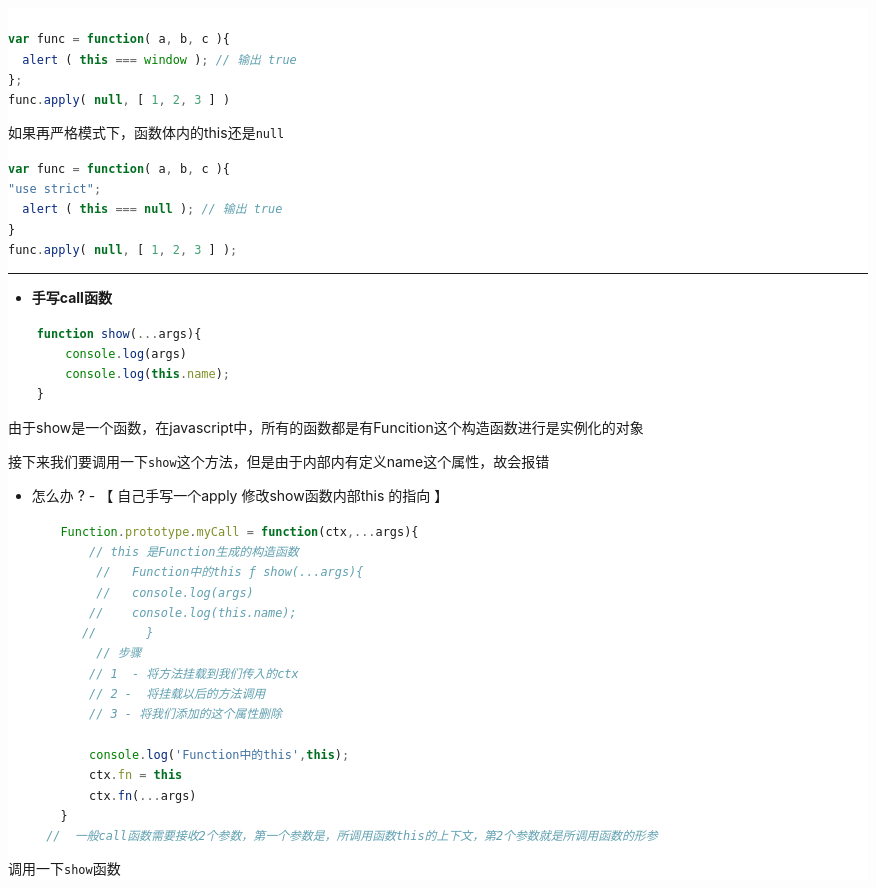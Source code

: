   ```js
  
  var func = function( a, b, c ){
  	alert ( this === window ); // 输出 true
  };
  func.apply( null, [ 1, 2, 3 ] )
  ```

如果再严格模式下，函数体内的this还是`null`

  ```js
  var func = function( a, b, c ){
  "use strict";
  	alert ( this === null ); // 输出 true
  }
  func.apply( null, [ 1, 2, 3 ] );
  
  ```

---

- **手写call函数**

```js
    function show(...args){
        console.log(args)
        console.log(this.name);
    }
```

由于show是一个函数，在javascript中，所有的函数都是有Funcition这个构造函数进行是实例化的对象

接下来我们要调用一下`show`这个方法，但是由于内部内有定义name这个属性，故会报错

- 怎么办 ?  - 【  自己手写一个apply 修改show函数内部this 的指向 】

  ```js
      Function.prototype.myCall = function(ctx,...args){
          // this 是Function生成的构造函数
           //   Function中的this ƒ show(...args){
           //   console.log(args)
          //    console.log(this.name);
         //       }
           // 步骤
          // 1  - 将方法挂载到我们传入的ctx
          // 2 -  将挂载以后的方法调用
          // 3 - 将我们添加的这个属性删除
          
          console.log('Function中的this',this);
          ctx.fn = this
          ctx.fn(...args)
      }
  	//  一般call函数需要接收2个参数，第一个参数是，所调用函数this的上下文，第2个参数就是所调用函数的形参
  
  ```

调用一下`show`函数
